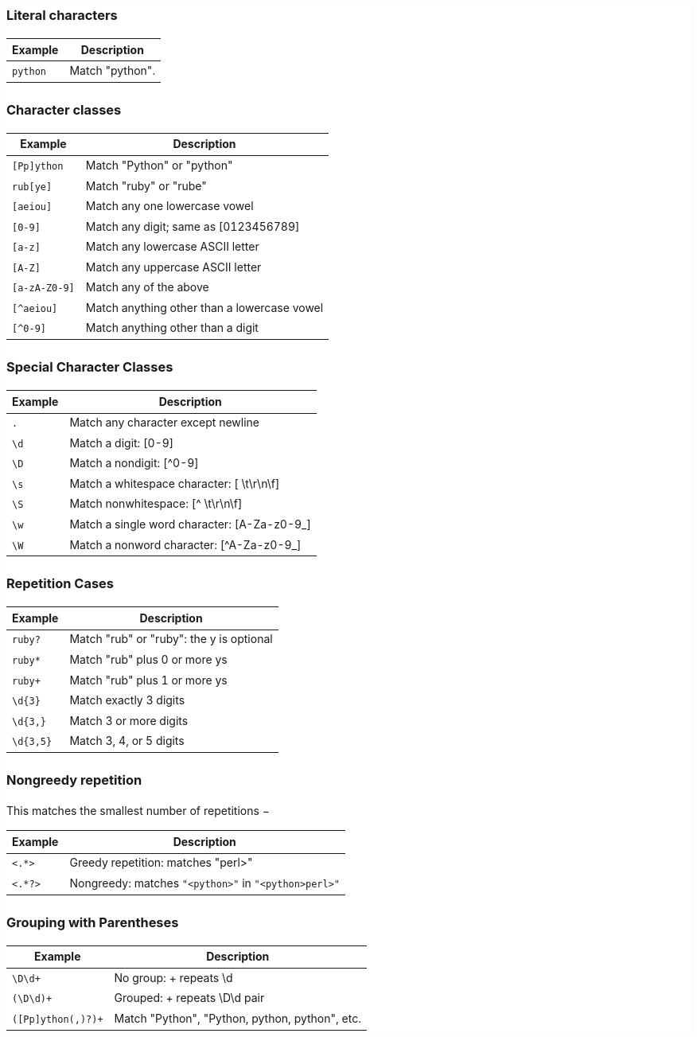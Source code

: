 ### Literal characters
Example | Description
--|--
`python` | Match "python".

### Character classes
Example | Description
----|----
`[Pp]ython`| Match "Python" or "python"	
`rub[ye]`| Match "ruby" or "rube"
`[aeiou]`| Match any one lowercase vowel
`[0-9]`| Match any digit; same as [0123456789]
`[a-z]`| Match any lowercase ASCII letter
`[A-Z]`| Match any uppercase ASCII letter
`[a-zA-Z0-9]`| Match any of the above	
`[^aeiou]`| Match anything other than a lowercase vowel
`[^0-9]`| Match anything other than a digit

### Special Character Classes
Example | Description
----|----
`.`| Match any character except newline
`\d`| Match a digit: [0-9]
`\D`| Match a nondigit: [^0-9]
`\s`| Match a whitespace character: [ \t\r\n\f]
`\S`| Match nonwhitespace: [^ \t\r\n\f]
`\w`| Match a single word character: [A-Za-z0-9_]
`\W`| Match a nonword character: [^A-Za-z0-9_]

### Repetition Cases
Example | Description
----|----
`ruby?`|Match "rub" or "ruby": the y is optional
`ruby*`|Match "rub" plus 0 or more ys
`ruby+`|Match "rub" plus 1 or more ys
`\d{3}`|Match exactly 3 digits
`\d{3,}`|Match 3 or more digits
`\d{3,5}`|Match 3, 4, or 5 digits

### Nongreedy repetition
This matches the smallest number of repetitions −

Example | Description
----|----
`<.*>`|Greedy repetition: matches "<python>perl>"
`<.*?>`|Nongreedy: matches `"<python>"` in `"<python>perl>"`

### Grouping with Parentheses
Example | Description
----|----
`\D\d+`|No group: + repeats \d
`(\D\d)+`|Grouped: + repeats \D\d pair
`([Pp]ython(,)?)+`|Match "Python", "Python, python, python", etc.
